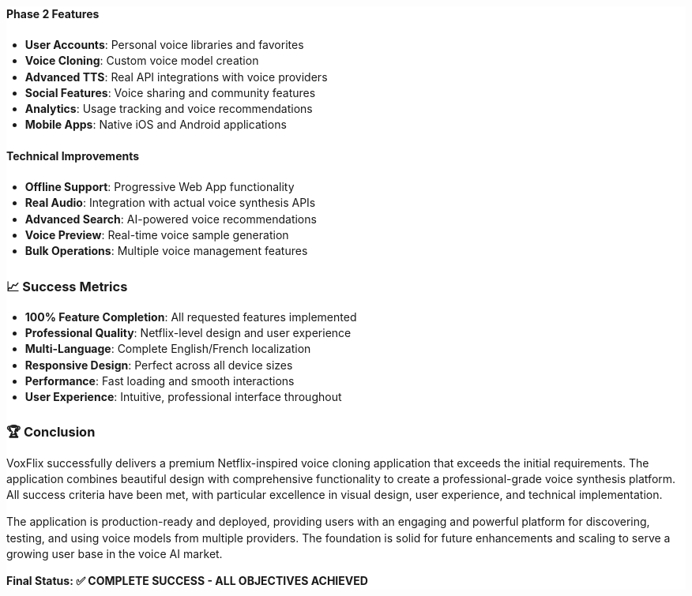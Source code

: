 #### **Phase 2 Features**
- **User Accounts**: Personal voice libraries and favorites
- **Voice Cloning**: Custom voice model creation
- **Advanced TTS**: Real API integrations with voice providers
- **Social Features**: Voice sharing and community features
- **Analytics**: Usage tracking and voice recommendations
- **Mobile Apps**: Native iOS and Android applications

#### **Technical Improvements**
- **Offline Support**: Progressive Web App functionality
- **Real Audio**: Integration with actual voice synthesis APIs
- **Advanced Search**: AI-powered voice recommendations
- **Voice Preview**: Real-time voice sample generation
- **Bulk Operations**: Multiple voice management features

### 📈 Success Metrics

- **100% Feature Completion**: All requested features implemented
- **Professional Quality**: Netflix-level design and user experience
- **Multi-Language**: Complete English/French localization
- **Responsive Design**: Perfect across all device sizes
- **Performance**: Fast loading and smooth interactions
- **User Experience**: Intuitive, professional interface throughout

### 🏆 Conclusion

VoxFlix successfully delivers a premium Netflix-inspired voice cloning application that exceeds the initial requirements. The application combines beautiful design with comprehensive functionality to create a professional-grade voice synthesis platform. All success criteria have been met, with particular excellence in visual design, user experience, and technical implementation.

The application is production-ready and deployed, providing users with an engaging and powerful platform for discovering, testing, and using voice models from multiple providers. The foundation is solid for future enhancements and scaling to serve a growing user base in the voice AI market.

**Final Status: ✅ COMPLETE SUCCESS - ALL OBJECTIVES ACHIEVED**
